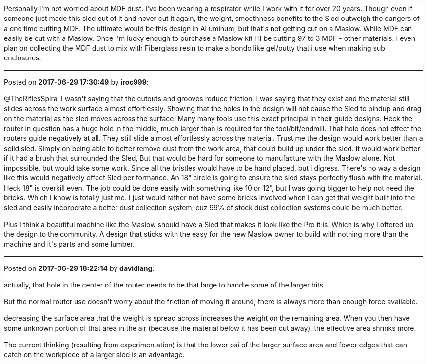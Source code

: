 Personally I'm not worried about MDF dust. I've been wearing a respirator while I work with it for over 20 years. Though even if someone just made this sled out of it and never cut it again, the weight, smoothness benefits to the Sled outweigh the dangers of a one time cutting MDF. The ultimate would be this design in Al uminum,  but that's not getting cut on a Maslow. While MDF can easily be cut with a Maslow. Once I'm lucky enough to purchase a Maslow kit I'll be cutting 97 to 3 MDF - other materials. I even plan on collecting the MDF dust to mix with Fiberglass resin to make a bondo like gel/putty that i use when making sub enclosures.

---

Posted on **2017-06-29 17:30:49** by **iroc999**:

@TheRiflesSpiral I wasn't saying that the cutouts and grooves reduce friction. I was saying that they exist and the material still slides across the work surface almost effortlessly. Showing that the holes in the design will not cause the Sled to bindup and drag on the material as the sled moves across the surface. Many many tools use this exact principal in their guide designs. Heck the router in question has a huge hole in the middle, much larger than is required for the tool/bit/endmill. That hole does not effect the routers guide negatively at all. They still slide almost effortlessly across the material. Trust me the design would work better than a solid sled. Simply on being able to better remove dust from the work area, that could build up under the sled. It would work better if it had a brush that surrounded the Sled, But that would be hard for someone to manufacture with the Maslow alone. Not impossible, but would take some work. Since all the bristles would have to be hand placed, but i digress. There's no way a design like this would negatively effect Sled per formance. An 18" circle is going to ensure the sled stays perfectly flush with the material. Heck 18"  is overkill even. The job could be done easily with something like 10 or 12", but I was going bigger to help not need the bricks. Which I know is totally just me. I just would rather not have some bricks involved when I can get that weight built into the sled and easily incorporate a better dust collection system, cuz 99% of stock dust collection systems could be much better. 



Plus I think a beautiful machine like the Maslow should have a Sled that makes it look like the Pro it is. Which is why I offered up the design to the community. A design that sticks with the easy for the new Maslow owner to build with nothing more than the machine and it's parts and some lumber.

---

Posted on **2017-06-29 18:22:14** by **davidlang**:

actually, that hole in the center of the router needs to be that large to handle some of the larger bits.



But the normal router use doesn't worry about the friction of moving it around, there is always more than enough force available.



decreasing the surface area that the weight is spread across increases the weight on the remaining area. When you then have some unknown portion of that area in the air (because the material below it has been cut away), the effective area shrinks more.



The current thinking (resulting from experimentation) is that the lower psi of the larger surface area and fewer edges that can catch on the workpiece of a larger sled is an advantage.


